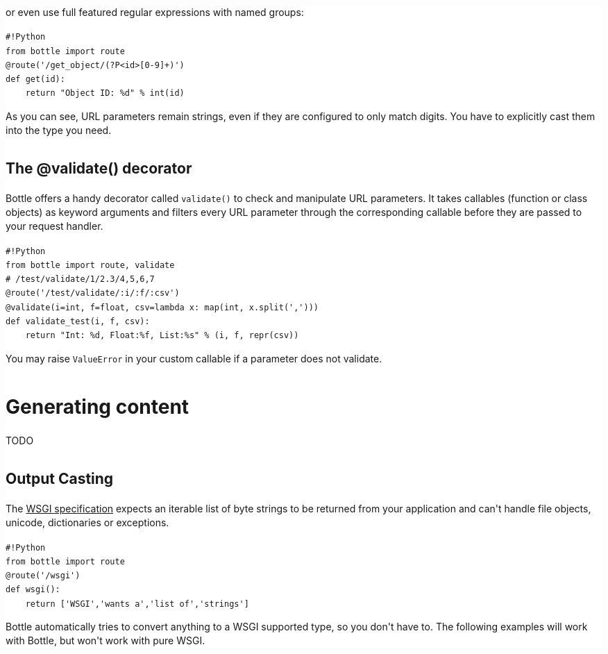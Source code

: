 or even use full featured regular expressions with named groups:

    #!Python
    from bottle import route
    @route('/get_object/(?P<id>[0-9]+)')
    def get(id):
        return "Object ID: %d" % int(id)

As you can see, URL parameters remain strings, even if they are 
configured to only match digits. You have to explicitly cast them into 
the type you need.




## The @validate() decorator

Bottle offers a handy decorator called `validate()` to check and manipulate URL parameters.
It takes callables (function or class objects) as keyword arguments and filters every URL parameter 
through the corresponding callable before they are passed to your request handler.

    #!Python
    from bottle import route, validate
    # /test/validate/1/2.3/4,5,6,7
    @route('/test/validate/:i/:f/:csv')
    @validate(i=int, f=float, csv=lambda x: map(int, x.split(',')))
    def validate_test(i, f, csv):
        return "Int: %d, Float:%f, List:%s" % (i, f, repr(csv))

You may raise `ValueError` in your custom callable if a parameter 
does not validate.




# Generating content

TODO



## Output Casting

The [WSGI specification][wsgi] expects an iterable list of byte strings to be returned from your application and can't handle file objects, unicode, dictionaries or exceptions.

    #!Python
    from bottle import route
    @route('/wsgi')
    def wsgi():
        return ['WSGI','wants a','list of','strings']

Bottle automatically tries to convert anything to a WSGI supported type, so you
don't have to. The following examples will work with Bottle, but won't work with
pure WSGI.


  [apache]: http://www.apache.org/
  [cherrypy]: http://www.cherrypy.org/
  [decorator]: http://docs.python.org/glossary.html#term-decorator
  [fapws3]: http://github.com/william-os4y/fapws3
  [flup]: http://trac.saddi.com/flup
  [http_code]: http://www.w3.org/Protocols/rfc2616/rfc2616-sec10.html
  [http_method]: http://www.w3.org/Protocols/rfc2616/rfc2616-sec9.html
  [mako]: http://www.makotemplates.org/
  [mod_wsgi]: http://code.google.com/p/modwsgi/
  [paste]: http://pythonpaste.org/
  [wsgi]: http://www.wsgi.org/wsgi/